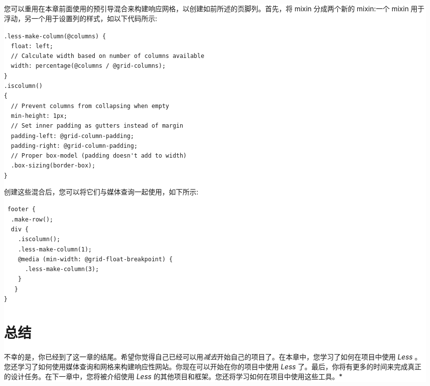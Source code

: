您可以重用在本章前面使用的预引导混合来构建响应网格，以创建如前所述的页脚列。首先，将 mixin 分成两个新的 mixin:一个 mixin 用于浮动，另一个用于设置列的样式，如以下代码所示:

```html
.less-make-column(@columns) {
  float: left;
  // Calculate width based on number of columns available
  width: percentage(@columns / @grid-columns);
}
.iscolumn()
{
  // Prevent columns from collapsing when empty
  min-height: 1px;
  // Set inner padding as gutters instead of margin
  padding-left: @grid-column-padding;
  padding-right: @grid-column-padding;
  // Proper box-model (padding doesn't add to width)
  .box-sizing(border-box);
}
```

创建这些混合后，您可以将它们与媒体查询一起使用，如下所示:

```html
 footer {
  .make-row();
  div {
    .iscolumn();
    .less-make-column(1);
    @media (min-width: @grid-float-breakpoint) {
      .less-make-column(3);
    }
   }
}
```

# 总结

不幸的是，你已经到了这一章的结尾。希望你觉得自己已经可以用*减去*开始自己的项目了。在本章中，您学习了如何在项目中使用 *Less* 。您还学习了如何使用媒体查询和网格来构建响应性网站。你现在可以开始在你的项目中使用 *Less* 了。最后，你将有更多的时间来完成真正的设计任务。在下一章中，您将被介绍使用 *Less* 的其他项目和框架。您还将学习如何在项目中使用这些工具。*
